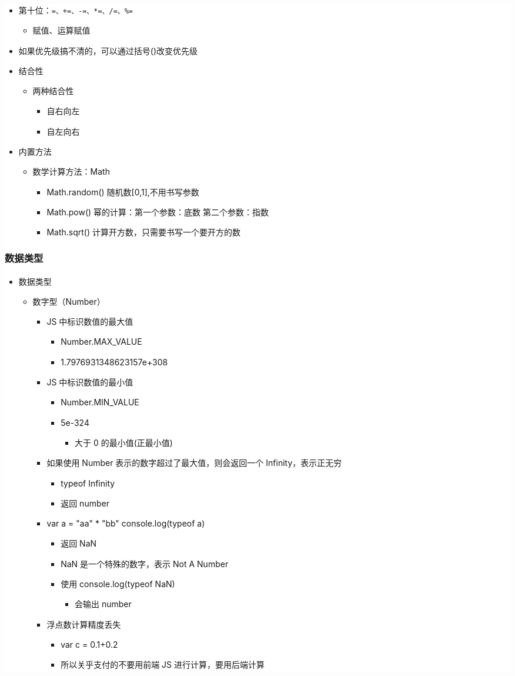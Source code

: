   - 第十位：`=、+=、-=、*=、/=、%=`

    - 赋值、运算赋值

  - 如果优先级搞不清的，可以通过括号()改变优先级

- 结合性

  - 两种结合性

    - 自右向左

    - 自左向右

- 内置方法

  - 数学计算方法：Math

    - Math.random() 随机数[0,1],不用书写参数

    - Math.pow() 幂的计算：第一个参数：底数 第二个参数：指数

    - Math.sqrt() 计算开方数，只需要书写一个要开方的数

### 数据类型

- 数据类型

  - 数字型（Number）

    - JS 中标识数值的最大值

      - Number.MAX_VALUE

      - 1.7976931348623157e+308

    - JS 中标识数值的最小值

      - Number.MIN_VALUE

      - 5e-324
        - 大于 0 的最小值(正最小值)

    - 如果使用 Number 表示的数字超过了最大值，则会返回一个 Infinity，表示正无穷

      - typeof Infinity

      - 返回 number

    - var a = "aa" \* "bb" console.log(typeof a)

      - 返回 NaN

      - NaN 是一个特殊的数字，表示 Not A Number

      - 使用 console.log(typeof NaN)
        - 会输出 number

    - 浮点数计算精度丢失

      - var c = 0.1+0.2

      - 所以关乎支付的不要用前端 JS 进行计算，要用后端计算
